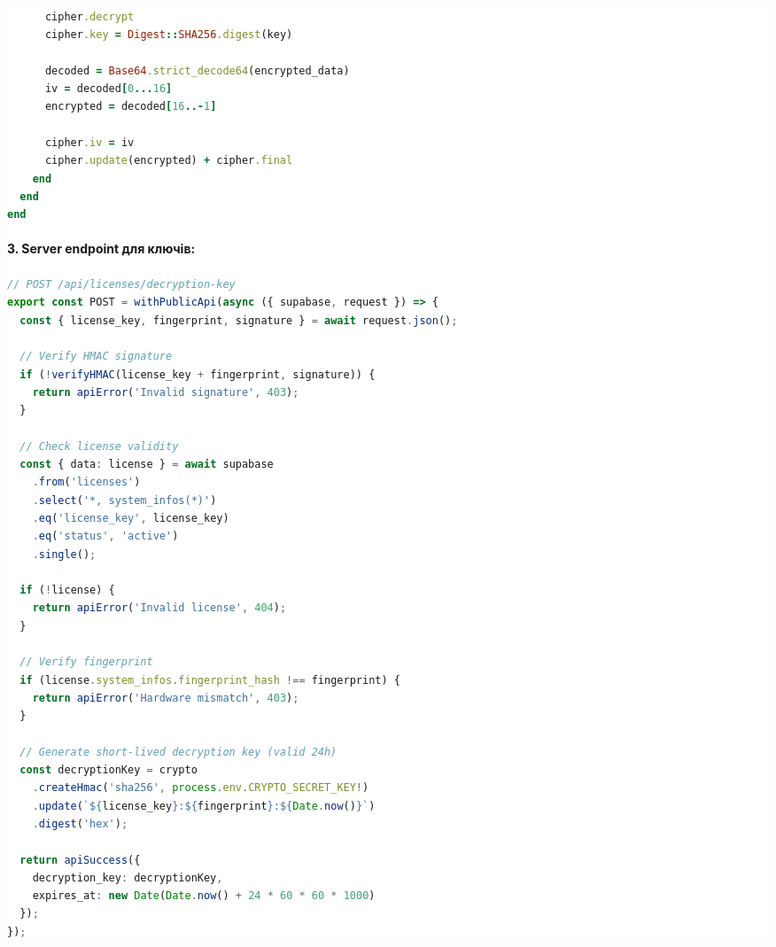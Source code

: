 ```ruby
      cipher.decrypt
      cipher.key = Digest::SHA256.digest(key)
      
      decoded = Base64.strict_decode64(encrypted_data)
      iv = decoded[0...16]
      encrypted = decoded[16..-1]
      
      cipher.iv = iv
      cipher.update(encrypted) + cipher.final
    end
  end
end
```

#### 3. Server endpoint для ключів:
```typescript
// POST /api/licenses/decryption-key
export const POST = withPublicApi(async ({ supabase, request }) => {
  const { license_key, fingerprint, signature } = await request.json();
  
  // Verify HMAC signature
  if (!verifyHMAC(license_key + fingerprint, signature)) {
    return apiError('Invalid signature', 403);
  }
  
  // Check license validity
  const { data: license } = await supabase
    .from('licenses')
    .select('*, system_infos(*)')
    .eq('license_key', license_key)
    .eq('status', 'active')
    .single();
  
  if (!license) {
    return apiError('Invalid license', 404);
  }
  
  // Verify fingerprint
  if (license.system_infos.fingerprint_hash !== fingerprint) {
    return apiError('Hardware mismatch', 403);
  }
  
  // Generate short-lived decryption key (valid 24h)
  const decryptionKey = crypto
    .createHmac('sha256', process.env.CRYPTO_SECRET_KEY!)
    .update(`${license_key}:${fingerprint}:${Date.now()}`)
    .digest('hex');
  
  return apiSuccess({
    decryption_key: decryptionKey,
    expires_at: new Date(Date.now() + 24 * 60 * 60 * 1000)
  });
});
```

